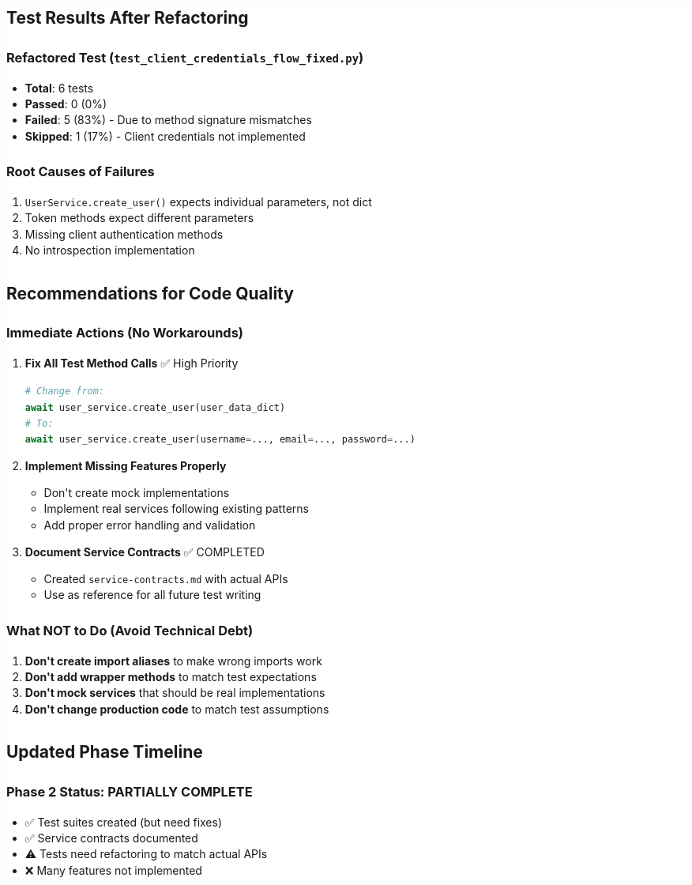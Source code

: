 ## Test Results After Refactoring

### Refactored Test (`test_client_credentials_flow_fixed.py`)
- **Total**: 6 tests
- **Passed**: 0 (0%)
- **Failed**: 5 (83%) - Due to method signature mismatches
- **Skipped**: 1 (17%) - Client credentials not implemented

### Root Causes of Failures
1. `UserService.create_user()` expects individual parameters, not dict
2. Token methods expect different parameters
3. Missing client authentication methods
4. No introspection implementation

## Recommendations for Code Quality

### Immediate Actions (No Workarounds)

1. **Fix All Test Method Calls** ✅ High Priority
   ```python
   # Change from:
   await user_service.create_user(user_data_dict)
   # To:
   await user_service.create_user(username=..., email=..., password=...)
   ```

2. **Implement Missing Features Properly** 
   - Don't create mock implementations
   - Implement real services following existing patterns
   - Add proper error handling and validation

3. **Document Service Contracts** ✅ COMPLETED
   - Created `service-contracts.md` with actual APIs
   - Use as reference for all future test writing

### What NOT to Do (Avoid Technical Debt)

1. **Don't create import aliases** to make wrong imports work
2. **Don't add wrapper methods** to match test expectations  
3. **Don't mock services** that should be real implementations
4. **Don't change production code** to match test assumptions

## Updated Phase Timeline

### Phase 2 Status: PARTIALLY COMPLETE
- ✅ Test suites created (but need fixes)
- ✅ Service contracts documented
- ⚠️ Tests need refactoring to match actual APIs
- ❌ Many features not implemented
